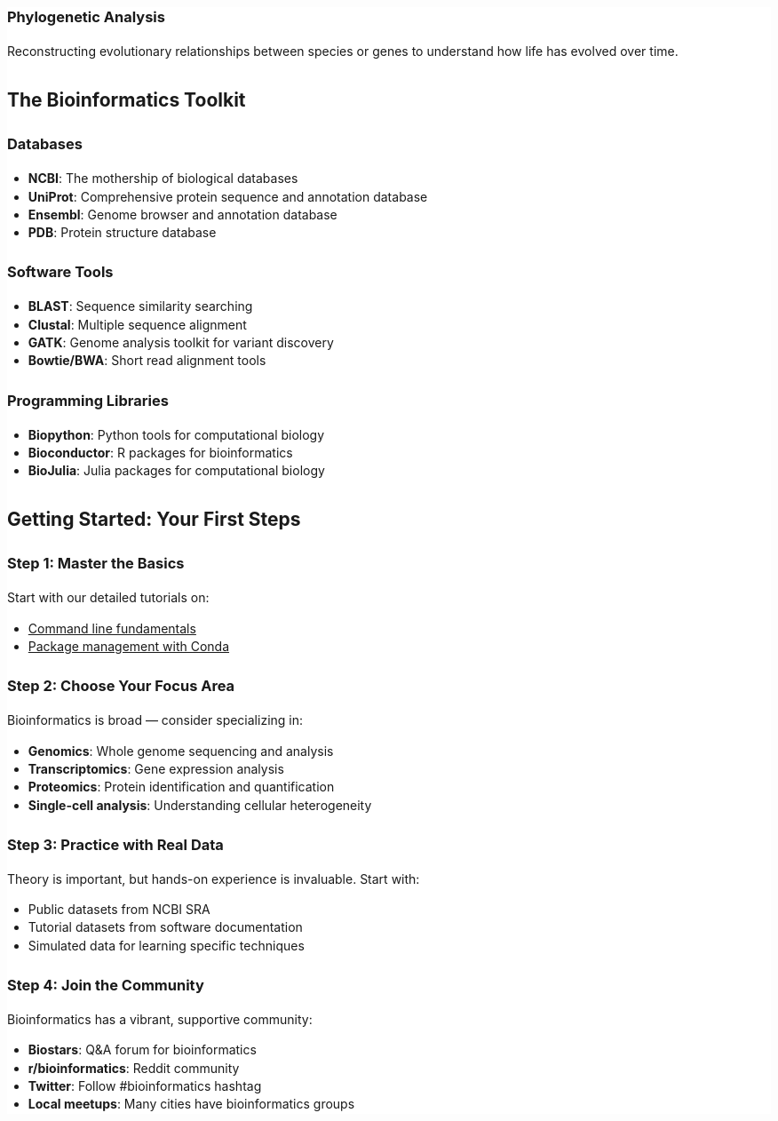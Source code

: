 ### Phylogenetic Analysis
Reconstructing evolutionary relationships between species or genes to understand how life has evolved over time.

## The Bioinformatics Toolkit

### Databases
- **NCBI**: The mothership of biological databases
- **UniProt**: Comprehensive protein sequence and annotation database
- **Ensembl**: Genome browser and annotation database
- **PDB**: Protein structure database

### Software Tools
- **BLAST**: Sequence similarity searching
- **Clustal**: Multiple sequence alignment
- **GATK**: Genome analysis toolkit for variant discovery
- **Bowtie/BWA**: Short read alignment tools

### Programming Libraries
- **Biopython**: Python tools for computational biology
- **Bioconductor**: R packages for bioinformatics
- **BioJulia**: Julia packages for computational biology

## Getting Started: Your First Steps

### Step 1: Master the Basics
Start with our detailed tutorials on:
- [Command line fundamentals](command-line-basics-detailed.md)
- [Package management with Conda](conda-mamba-installation-guide.md)

### Step 2: Choose Your Focus Area
Bioinformatics is broad — consider specializing in:
- **Genomics**: Whole genome sequencing and analysis
- **Transcriptomics**: Gene expression analysis
- **Proteomics**: Protein identification and quantification
- **Single-cell analysis**: Understanding cellular heterogeneity

### Step 3: Practice with Real Data
Theory is important, but hands-on experience is invaluable. Start with:
- Public datasets from NCBI SRA
- Tutorial datasets from software documentation
- Simulated data for learning specific techniques

### Step 4: Join the Community
Bioinformatics has a vibrant, supportive community:
- **Biostars**: Q&A forum for bioinformatics
- **r/bioinformatics**: Reddit community
- **Twitter**: Follow #bioinformatics hashtag
- **Local meetups**: Many cities have bioinformatics groups

